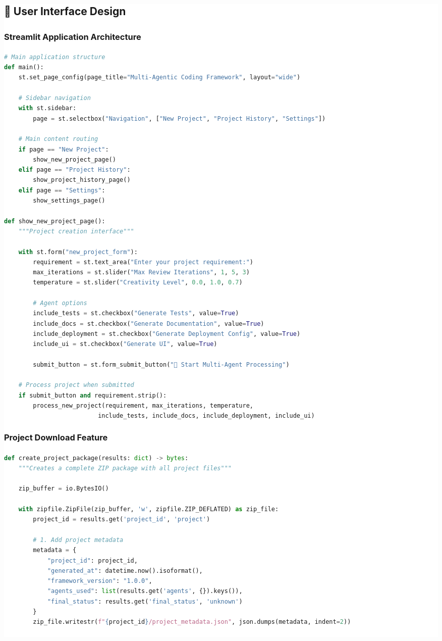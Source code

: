 
## 🎨 **User Interface Design**

### **Streamlit Application Architecture**
```python
# Main application structure
def main():
    st.set_page_config(page_title="Multi-Agentic Coding Framework", layout="wide")
    
    # Sidebar navigation
    with st.sidebar:
        page = st.selectbox("Navigation", ["New Project", "Project History", "Settings"])
    
    # Main content routing
    if page == "New Project":
        show_new_project_page()
    elif page == "Project History":
        show_project_history_page()
    elif page == "Settings":
        show_settings_page()

def show_new_project_page():
    """Project creation interface"""
    
    with st.form("new_project_form"):
        requirement = st.text_area("Enter your project requirement:")
        max_iterations = st.slider("Max Review Iterations", 1, 5, 3)
        temperature = st.slider("Creativity Level", 0.0, 1.0, 0.7)
        
        # Agent options
        include_tests = st.checkbox("Generate Tests", value=True)
        include_docs = st.checkbox("Generate Documentation", value=True)
        include_deployment = st.checkbox("Generate Deployment Config", value=True)
        include_ui = st.checkbox("Generate UI", value=True)
        
        submit_button = st.form_submit_button("🚀 Start Multi-Agent Processing")
    
    # Process project when submitted
    if submit_button and requirement.strip():
        process_new_project(requirement, max_iterations, temperature, 
                          include_tests, include_docs, include_deployment, include_ui)
```

### **Project Download Feature**
```python
def create_project_package(results: dict) -> bytes:
    """Creates a complete ZIP package with all project files"""
    
    zip_buffer = io.BytesIO()
    
    with zipfile.ZipFile(zip_buffer, 'w', zipfile.ZIP_DEFLATED) as zip_file:
        project_id = results.get('project_id', 'project')
        
        # 1. Add project metadata
        metadata = {
            "project_id": project_id,
            "generated_at": datetime.now().isoformat(),
            "framework_version": "1.0.0",
            "agents_used": list(results.get('agents', {}).keys()),
            "final_status": results.get('final_status', 'unknown')
        }
        zip_file.writestr(f"{project_id}/project_metadata.json", json.dumps(metadata, indent=2))
        
```